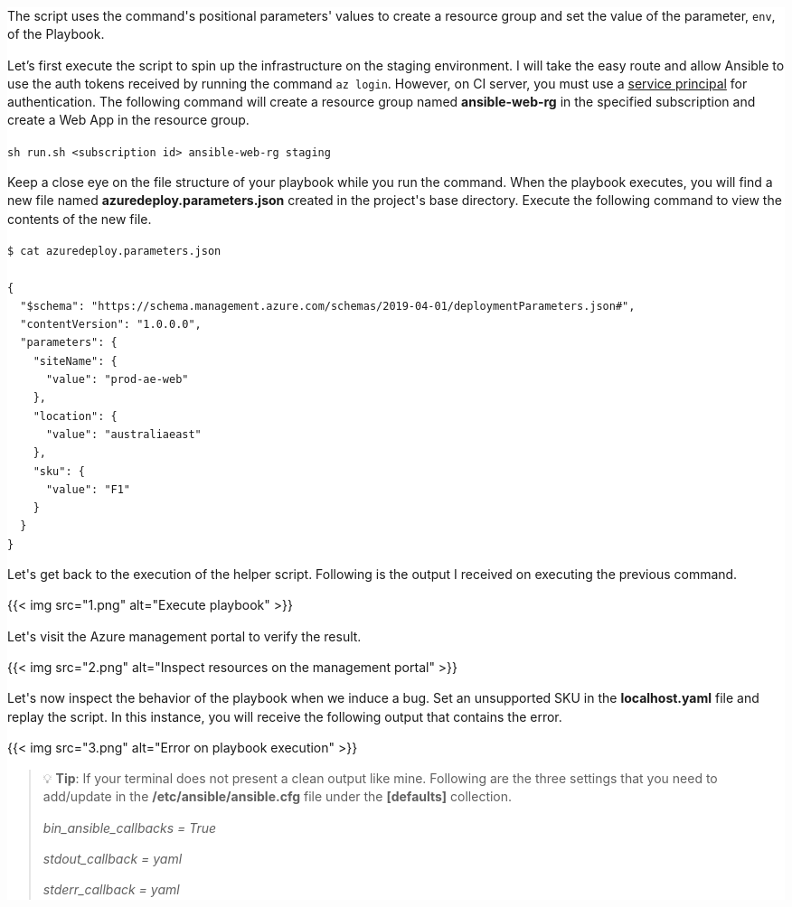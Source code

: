 ```shell
```

The script uses the command's positional parameters' values to create a resource group and set the value of the parameter, `env`, of the Playbook.

Let’s first execute the script to spin up the infrastructure on the staging environment. I will take the easy route and allow Ansible to use the auth tokens received by running the command `az login`. However, on CI server, you must use a [service principal](https://docs.microsoft.com/en-us/azure/active-directory/develop/howto-create-service-principal-portal) for authentication. The following command will create a resource group named **ansible-web-rg** in the specified subscription and create a Web App in the resource group.

```shell
sh run.sh <subscription id> ansible-web-rg staging
```

Keep a close eye on the file structure of your playbook while you run the command. When the playbook executes, you will find a new file named **azuredeploy.parameters.json** created in the project's base directory. Execute the following command to view the contents of the new file.

```shell
$ cat azuredeploy.parameters.json

{
  "$schema": "https://schema.management.azure.com/schemas/2019-04-01/deploymentParameters.json#",
  "contentVersion": "1.0.0.0",
  "parameters": {
    "siteName": {
      "value": "prod-ae-web"
    },
    "location": {
      "value": "australiaeast"
    },
    "sku": {
      "value": "F1"
    }
  }
}
```

Let's get back to the execution of the helper script. Following is the output I received on executing the previous command.

{{< img src="1.png" alt="Execute playbook" >}}

Let's visit the Azure management portal to verify the result.

{{< img src="2.png" alt="Inspect resources on the management portal" >}}

Let's now inspect the behavior of the playbook when we induce a bug. Set an unsupported SKU in the **localhost.yaml** file and replay the script. In this instance, you will receive the following output that contains the error.

{{< img src="3.png" alt="Error on playbook execution" >}}

> 💡 **Tip**: If your terminal does not present a clean output like mine. Following are the three settings that you need to add/update in the **/etc/ansible/ansible.cfg** file under the **[defaults]** collection.
>
> _bin_ansible_callbacks = True_
>
> _stdout_callback = yaml_
>
> _stderr_callback = yaml_
